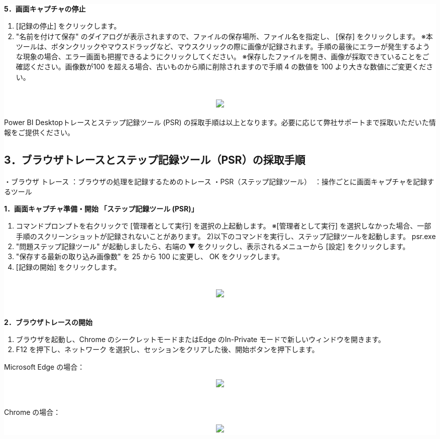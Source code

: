 **5．画面キャプチャの停止**
1) [記録の停止] をクリックします。
2) "名前を付けて保存" のダイアログが表示されますので、ファイルの保存場所、ファイル名を指定し、 [保存] をクリックします。
※本ツールは、ボタンクリックやマウスドラッグなど、マウスクリックの際に画像が記録されます。手順の最後にエラーが発生するような現象の場合、エラー画面も把握できるようにクリックしてください。
※保存したファイルを開き、画像が採取できていることをご確認ください。画像数が100 を超える場合、古いものから順に削除されますので手順 4 の数値を 100 より大きな数値にご変更ください。

</br>

<div align="center">
<img src="pic8.png">
</div>

Power BI Desktopトレースとステップ記録ツール (PSR) の採取手順は以上となります。必要に応じて弊社サポートまで採取いただいた情報をご提供ください。

## 3．ブラウザトレースとステップ記録ツール（PSR）の採取手順

・ブラウザ トレース  ：ブラウザの処理を記録するためのトレース
・PSR（ステップ記録ツール）　：操作ごとに画面キャプチャを記録するツール

**1．画面キャプチャ準備・開始 「ステップ記録ツール (PSR)」**
1) コマンドプロンプトを右クリックで [管理者として実行] を選択の上起動します。
※[管理者として実行] を選択しなかった場合、一部手順のスクリーンショットが記録されないことがあります。
2)以下のコマンドを実行し、ステップ記録ツールを起動します。
psr.exe
3) "問題ステップ記録ツール" が起動しましたら、右端の ▼ をクリックし、表示されるメニューから [設定] をクリックします。
4) "保存する最新の取り込み画像数" を 25 から 100 に変更し、 OK をクリックします。
5) [記録の開始] をクリックします。

</br>

<div align="center">
<img src="pic6.png">
</div>

</br>

**2．ブラウザトレースの開始**
1) ブラウザを起動し、Chrome のシークレットモードまたはEdge のIn-Private モードで新しいウィンドウを開きます。
2) F12 を押下し、ネットワーク を選択し、セッションをクリアした後、開始ボタンを押下します。
 
Microsoft Edge の場合： 
</br>

<div align="center">
<img src="pic11.png">
</div>

</br>

Chrome の場合： 
</br>

<div align="center">
<img src="pic12.png">
</div>
